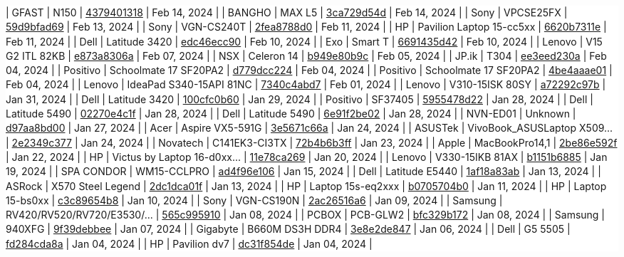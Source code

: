 | GFAST         | N150                        | [4379401318](https://linux-hardware.org/?probe=4379401318) | Feb 14, 2024 |
| BANGHO        | MAX L5                      | [3ca729d54d](https://linux-hardware.org/?probe=3ca729d54d) | Feb 14, 2024 |
| Sony          | VPCSE25FX                   | [59d9bfad69](https://linux-hardware.org/?probe=59d9bfad69) | Feb 13, 2024 |
| Sony          | VGN-CS240T                  | [2fea8788d0](https://linux-hardware.org/?probe=2fea8788d0) | Feb 11, 2024 |
| HP            | Pavilion Laptop 15-cc5xx    | [6620b7311e](https://linux-hardware.org/?probe=6620b7311e) | Feb 11, 2024 |
| Dell          | Latitude 3420               | [edc46ecc90](https://linux-hardware.org/?probe=edc46ecc90) | Feb 10, 2024 |
| Exo           | Smart T                     | [6691435d42](https://linux-hardware.org/?probe=6691435d42) | Feb 10, 2024 |
| Lenovo        | V15 G2 ITL 82KB             | [e873a8306a](https://linux-hardware.org/?probe=e873a8306a) | Feb 07, 2024 |
| NSX           | Celeron 14                  | [b949e80b9c](https://linux-hardware.org/?probe=b949e80b9c) | Feb 05, 2024 |
| JP.ik         | T304                        | [ee3eed230a](https://linux-hardware.org/?probe=ee3eed230a) | Feb 04, 2024 |
| Positivo      | Schoolmate 17 SF20PA2       | [d779dcc224](https://linux-hardware.org/?probe=d779dcc224) | Feb 04, 2024 |
| Positivo      | Schoolmate 17 SF20PA2       | [4be4aaae01](https://linux-hardware.org/?probe=4be4aaae01) | Feb 04, 2024 |
| Lenovo        | IdeaPad S340-15API 81NC     | [7340c4abd7](https://linux-hardware.org/?probe=7340c4abd7) | Feb 01, 2024 |
| Lenovo        | V310-15ISK 80SY             | [a72292c97b](https://linux-hardware.org/?probe=a72292c97b) | Jan 31, 2024 |
| Dell          | Latitude 3420               | [100cfc0b60](https://linux-hardware.org/?probe=100cfc0b60) | Jan 29, 2024 |
| Positivo      | SF37405                     | [5955478d22](https://linux-hardware.org/?probe=5955478d22) | Jan 28, 2024 |
| Dell          | Latitude 5490               | [02270e4c1f](https://linux-hardware.org/?probe=02270e4c1f) | Jan 28, 2024 |
| Dell          | Latitude 5490               | [6e91f2be02](https://linux-hardware.org/?probe=6e91f2be02) | Jan 28, 2024 |
| NVN-ED01      | Unknown                     | [d97aa8bd00](https://linux-hardware.org/?probe=d97aa8bd00) | Jan 27, 2024 |
| Acer          | Aspire VX5-591G             | [3e5671c66a](https://linux-hardware.org/?probe=3e5671c66a) | Jan 24, 2024 |
| ASUSTek       | VivoBook_ASUSLaptop X509... | [2e2349c377](https://linux-hardware.org/?probe=2e2349c377) | Jan 24, 2024 |
| Novatech      | C141EK3-CI3TX               | [72b4b6b3ff](https://linux-hardware.org/?probe=72b4b6b3ff) | Jan 23, 2024 |
| Apple         | MacBookPro14,1              | [2be86e592f](https://linux-hardware.org/?probe=2be86e592f) | Jan 22, 2024 |
| HP            | Victus by Laptop 16-d0xx... | [11e78ca269](https://linux-hardware.org/?probe=11e78ca269) | Jan 20, 2024 |
| Lenovo        | V330-15IKB 81AX             | [b1151b6885](https://linux-hardware.org/?probe=b1151b6885) | Jan 19, 2024 |
| SPA CONDOR    | WM15-CCLPRO                 | [ad4f96e106](https://linux-hardware.org/?probe=ad4f96e106) | Jan 15, 2024 |
| Dell          | Latitude E5440              | [1af18a83ab](https://linux-hardware.org/?probe=1af18a83ab) | Jan 13, 2024 |
| ASRock        | X570 Steel Legend           | [2dc1dca01f](https://linux-hardware.org/?probe=2dc1dca01f) | Jan 13, 2024 |
| HP            | Laptop 15s-eq2xxx           | [b0705704b0](https://linux-hardware.org/?probe=b0705704b0) | Jan 11, 2024 |
| HP            | Laptop 15-bs0xx             | [c3c89654b8](https://linux-hardware.org/?probe=c3c89654b8) | Jan 10, 2024 |
| Sony          | VGN-CS190N                  | [2ac26516a6](https://linux-hardware.org/?probe=2ac26516a6) | Jan 09, 2024 |
| Samsung       | RV420/RV520/RV720/E3530/... | [565c995910](https://linux-hardware.org/?probe=565c995910) | Jan 08, 2024 |
| PCBOX         | PCB-GLW2                    | [bfc329b172](https://linux-hardware.org/?probe=bfc329b172) | Jan 08, 2024 |
| Samsung       | 940XFG                      | [9f39debbee](https://linux-hardware.org/?probe=9f39debbee) | Jan 07, 2024 |
| Gigabyte      | B660M DS3H DDR4             | [3e8e2de847](https://linux-hardware.org/?probe=3e8e2de847) | Jan 06, 2024 |
| Dell          | G5 5505                     | [fd284cda8a](https://linux-hardware.org/?probe=fd284cda8a) | Jan 04, 2024 |
| HP            | Pavilion dv7                | [dc31f854de](https://linux-hardware.org/?probe=dc31f854de) | Jan 04, 2024 |